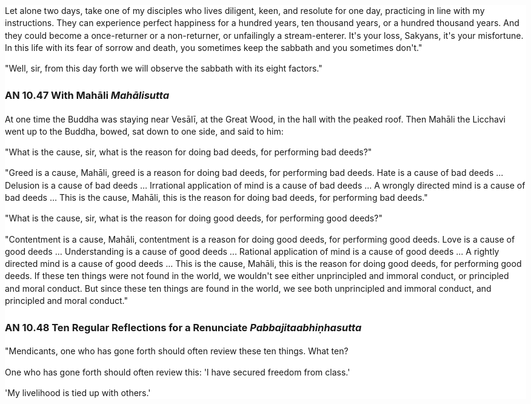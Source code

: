 Let alone two days, take one of my disciples who lives diligent, keen,
and resolute for one day, practicing in line with my instructions. They
can experience perfect happiness for a hundred years, ten thousand
years, or a hundred thousand years. And they could become a
once-returner or a non-returner, or unfailingly a stream-enterer. It's
your loss, Sakyans, it's your misfortune. In this life with its fear of
sorrow and death, you sometimes keep the sabbath and you sometimes
don't."

"Well, sir, from this day forth we will observe the sabbath with its
eight factors."


### AN 10.47 With Mahāli  *Mahālisutta*

At one time the Buddha was staying near Vesālī, at the
Great Wood, in the hall with the peaked roof. Then Mahāli
the Licchavi went up to the Buddha, bowed, sat down to one side, and
said to him:

"What is the cause, sir, what is the reason for doing bad deeds, for
performing bad deeds?"

"Greed is a cause, Mahāli, greed is a reason for doing bad
deeds, for performing bad deeds. Hate is a cause of bad deeds ...
Delusion is a cause of bad deeds ... Irrational application of mind is a
cause of bad deeds ... A wrongly directed mind is a cause of bad deeds
... This is the cause, Mahāli, this is the reason for doing
bad deeds, for performing bad deeds."

"What is the cause, sir, what is the reason for doing good deeds, for
performing good deeds?"

"Contentment is a cause, Mahāli, contentment is a reason
for doing good deeds, for performing good deeds. Love is a cause of good
deeds ... Understanding is a cause of good deeds ... Rational
application of mind is a cause of good deeds ... A rightly directed mind
is a cause of good deeds ... This is the cause, Mahāli,
this is the reason for doing good deeds, for performing good deeds. If
these ten things were not found in the world, we wouldn't see either
unprincipled and immoral conduct, or principled and moral conduct. But
since these ten things are found in the world, we see both unprincipled
and immoral conduct, and principled and moral conduct."


### AN 10.48 Ten Regular Reflections for a Renunciate  *Pabbajitaabhiṇhasutta*

"Mendicants, one who has gone forth should often review these ten
things. What ten?

One who has gone forth should often review this: 'I have secured freedom
from class.'

'My livelihood is tied up with others.'
